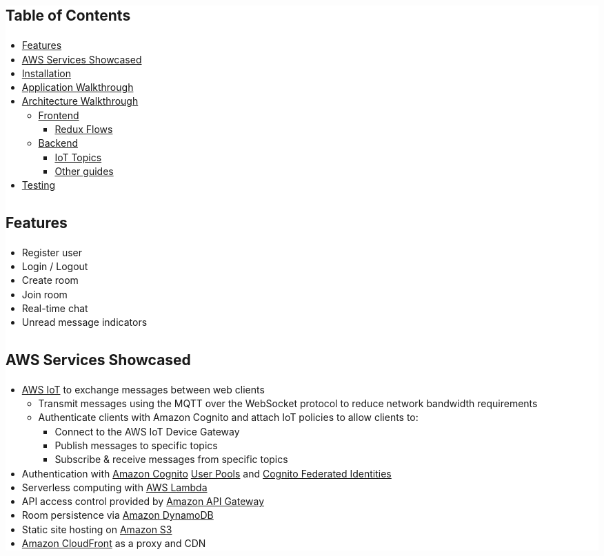 ## Table of Contents

* [Features](#features)
* [AWS Services Showcased](#aws-services-showcased)
* [Installation](#installation)
* [Application Walkthrough](#application-walkthrough)
* [Architecture Walkthrough](#architecture-walkthrough)
   * [Frontend](#frontend)
      * [Redux Flows](#redux-flows)
   * [Backend](#backend)
      * [IoT Topics](#iot-topics)
      * [Other guides](#other-guides)
* [Testing](#testing)

## Features

- Register user
- Login / Logout
- Create room
- Join room
- Real-time chat
- Unread message indicators

## AWS Services Showcased

- [AWS IoT](https://aws.amazon.com/iot/) to exchange messages between web clients
  - Transmit messages using the MQTT over the WebSocket protocol to reduce network bandwidth requirements
  - Authenticate clients with Amazon Cognito and attach IoT policies to allow clients to:
    - Connect to the AWS IoT Device Gateway
    - Publish messages to specific topics
    - Subscribe & receive messages from specific topics
- Authentication with [Amazon Cognito](https://aws.amazon.com/cognito/) [User Pools](http://docs.aws.amazon.com/cognito/latest/developerguide/cognito-user-identity-pools.html) and [Cognito Federated Identities](http://docs.aws.amazon.com/cognito/latest/developerguide/cognito-identity.html)
- Serverless computing with [AWS Lambda](https://aws.amazon.com/lambda/)
- API access control provided by [Amazon API Gateway](https://aws.amazon.com/api-gateway/)
- Room persistence via [Amazon DynamoDB](https://aws.amazon.com/dynamodb/)
- Static site hosting on [Amazon S3](https://aws.amazon.com/s3/)
- [Amazon CloudFront](https://aws.amazon.com/cloudfront/) as a proxy and CDN
